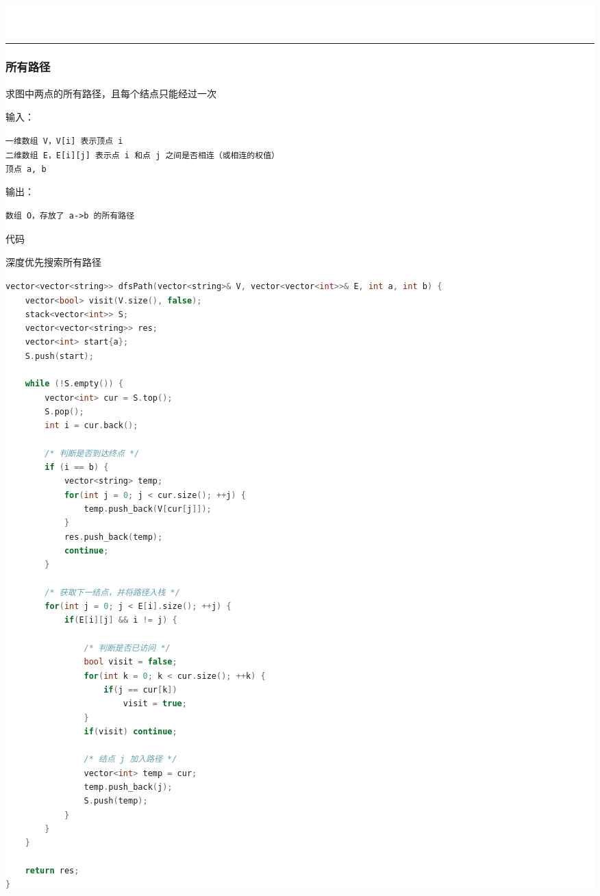 <br><br><hr class=short>

### 所有路径

求图中两点的所有路径，且每个结点只能经过一次

输入：

    一维数组 V，V[i] 表示顶点 i
    二维数组 E，E[i][j] 表示点 i 和点 j 之间是否相连（或相连的权值）
    顶点 a, b

输出：

    数组 O，存放了 a->b 的所有路径

代码

深度优先搜索所有路径

```cpp {cmd=run continue=sf}
vector<vector<string>> dfsPath(vector<string>& V, vector<vector<int>>& E, int a, int b) {
    vector<bool> visit(V.size(), false);
    stack<vector<int>> S;
    vector<vector<string>> res;
    vector<int> start{a};
    S.push(start);

    while (!S.empty()) {
        vector<int> cur = S.top();
        S.pop();
        int i = cur.back();

        /* 判断是否到达终点 */
        if (i == b) {
            vector<string> temp;
            for(int j = 0; j < cur.size(); ++j) {
                temp.push_back(V[cur[j]]);
            }
            res.push_back(temp);
            continue;
        }

        /* 获取下一结点，并将路径入栈 */
        for(int j = 0; j < E[i].size(); ++j) {
            if(E[i][j] && i != j) {

                /* 判断是否已访问 */
                bool visit = false;
                for(int k = 0; k < cur.size(); ++k) {
                    if(j == cur[k])
                        visit = true;
                }
                if(visit) continue;

                /* 结点 j 加入路径 */
                vector<int> temp = cur;
                temp.push_back(j);
                S.push(temp);
            }
        }
    }

    return res;
}
```
```cpp {cmd=run continue hide}
```